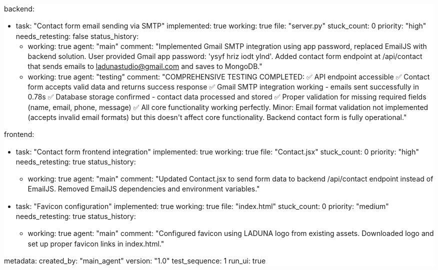 backend:
  - task: "Contact form email sending via SMTP"
    implemented: true
    working: true
    file: "server.py"
    stuck_count: 0
    priority: "high"
    needs_retesting: false
    status_history:
      - working: true
        agent: "main"
        comment: "Implemented Gmail SMTP integration using app password, replaced EmailJS with backend solution. User provided Gmail app password: 'ysyf hriz iodt ylnd'. Added contact form endpoint at /api/contact that sends emails to ladunastudio@gmail.com and saves to MongoDB."
      - working: true
        agent: "testing"
        comment: "COMPREHENSIVE TESTING COMPLETED: ✅ API endpoint accessible ✅ Contact form accepts valid data and returns success response ✅ Gmail SMTP integration working - emails sent successfully in 0.78s ✅ Database storage confirmed - contact data processed and stored ✅ Proper validation for missing required fields (name, email, phone, message) ✅ All core functionality working perfectly. Minor: Email format validation not implemented (accepts invalid email formats) but this doesn't affect core functionality. Backend contact form is fully operational."

frontend:
  - task: "Contact form frontend integration"
    implemented: true
    working: true
    file: "Contact.jsx"
    stuck_count: 0
    priority: "high"
    needs_retesting: true
    status_history:
      - working: true
        agent: "main"
        comment: "Updated Contact.jsx to send form data to backend /api/contact endpoint instead of EmailJS. Removed EmailJS dependencies and environment variables."

  - task: "Favicon configuration"
    implemented: true
    working: true
    file: "index.html"
    stuck_count: 0
    priority: "medium"
    needs_retesting: true
    status_history:
      - working: true
        agent: "main"
        comment: "Configured favicon using LADUNA logo from existing assets. Downloaded logo and set up proper favicon links in index.html."

metadata:
  created_by: "main_agent"
  version: "1.0"
  test_sequence: 1
  run_ui: true
